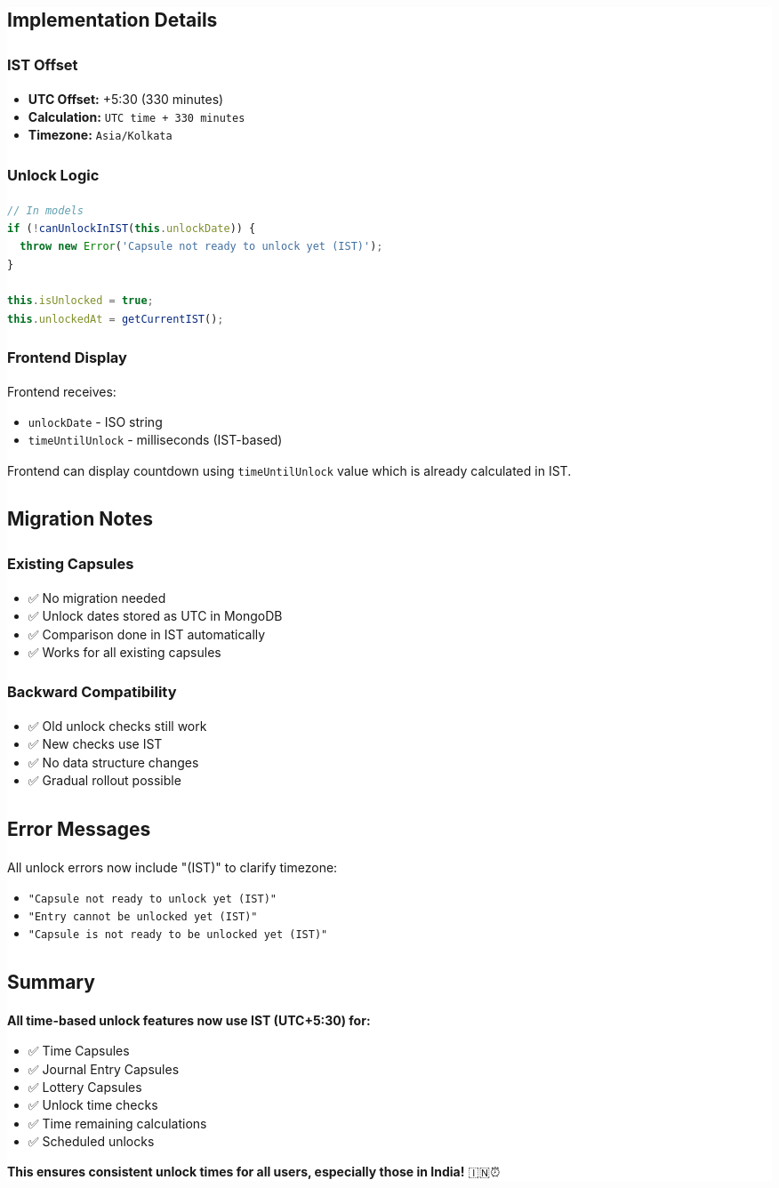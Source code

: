 ## Implementation Details

### IST Offset
- **UTC Offset:** +5:30 (330 minutes)
- **Calculation:** `UTC time + 330 minutes`
- **Timezone:** `Asia/Kolkata`

### Unlock Logic
```javascript
// In models
if (!canUnlockInIST(this.unlockDate)) {
  throw new Error('Capsule not ready to unlock yet (IST)');
}

this.isUnlocked = true;
this.unlockedAt = getCurrentIST();
```

### Frontend Display
Frontend receives:
- `unlockDate` - ISO string
- `timeUntilUnlock` - milliseconds (IST-based)

Frontend can display countdown using `timeUntilUnlock` value which is already calculated in IST.

## Migration Notes

### Existing Capsules
- ✅ No migration needed
- ✅ Unlock dates stored as UTC in MongoDB
- ✅ Comparison done in IST automatically
- ✅ Works for all existing capsules

### Backward Compatibility
- ✅ Old unlock checks still work
- ✅ New checks use IST
- ✅ No data structure changes
- ✅ Gradual rollout possible

## Error Messages

All unlock errors now include "(IST)" to clarify timezone:
- `"Capsule not ready to unlock yet (IST)"`
- `"Entry cannot be unlocked yet (IST)"`
- `"Capsule is not ready to be unlocked yet (IST)"`

## Summary

**All time-based unlock features now use IST (UTC+5:30) for:**
- ✅ Time Capsules
- ✅ Journal Entry Capsules  
- ✅ Lottery Capsules
- ✅ Unlock time checks
- ✅ Time remaining calculations
- ✅ Scheduled unlocks

**This ensures consistent unlock times for all users, especially those in India!** 🇮🇳⏰

